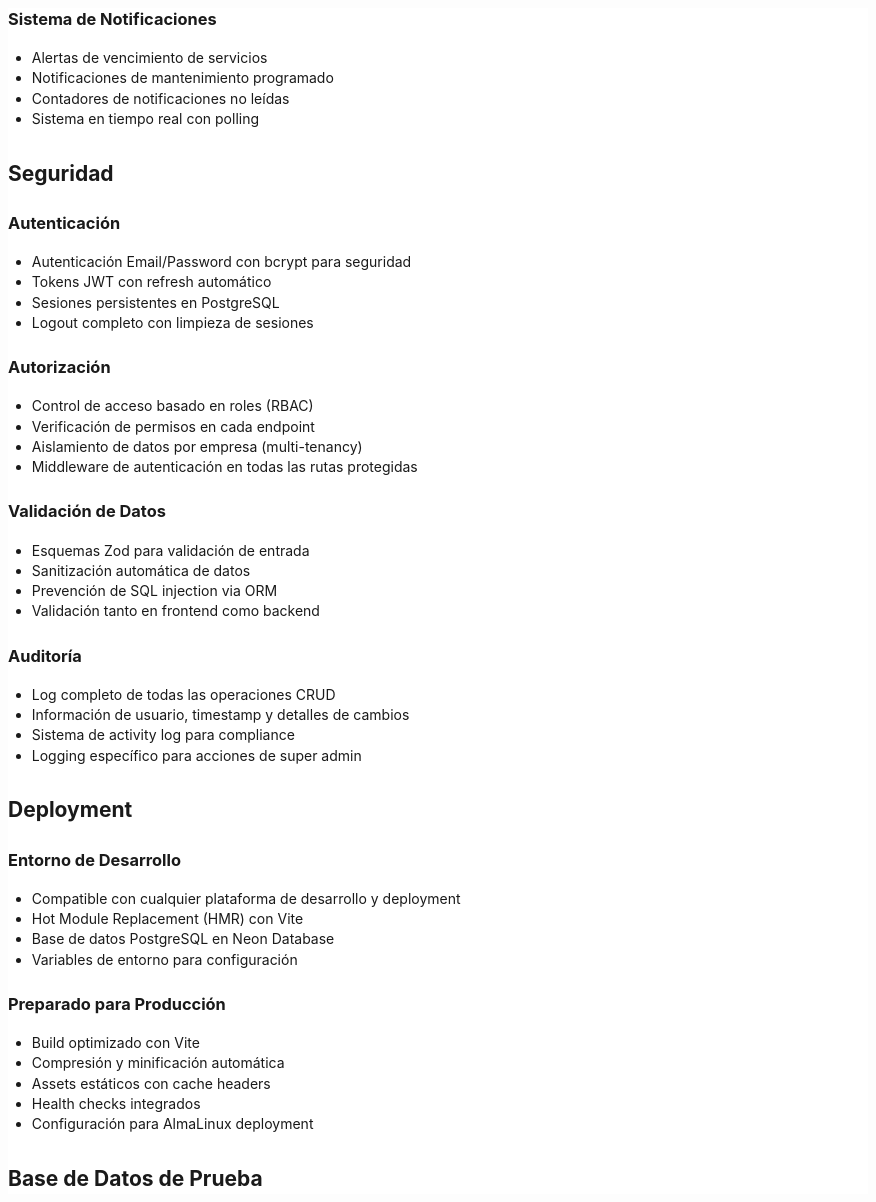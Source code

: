 ### Sistema de Notificaciones
- Alertas de vencimiento de servicios
- Notificaciones de mantenimiento programado
- Contadores de notificaciones no leídas
- Sistema en tiempo real con polling

## Seguridad

### Autenticación
- Autenticación Email/Password con bcrypt para seguridad
- Tokens JWT con refresh automático
- Sesiones persistentes en PostgreSQL
- Logout completo con limpieza de sesiones

### Autorización
- Control de acceso basado en roles (RBAC)
- Verificación de permisos en cada endpoint
- Aislamiento de datos por empresa (multi-tenancy)
- Middleware de autenticación en todas las rutas protegidas

### Validación de Datos
- Esquemas Zod para validación de entrada
- Sanitización automática de datos
- Prevención de SQL injection via ORM
- Validación tanto en frontend como backend

### Auditoría
- Log completo de todas las operaciones CRUD
- Información de usuario, timestamp y detalles de cambios
- Sistema de activity log para compliance
- Logging específico para acciones de super admin

## Deployment

### Entorno de Desarrollo
- Compatible con cualquier plataforma de desarrollo y deployment
- Hot Module Replacement (HMR) con Vite
- Base de datos PostgreSQL en Neon Database
- Variables de entorno para configuración

### Preparado para Producción
- Build optimizado con Vite
- Compresión y minificación automática
- Assets estáticos con cache headers
- Health checks integrados
- Configuración para AlmaLinux deployment

## Base de Datos de Prueba
